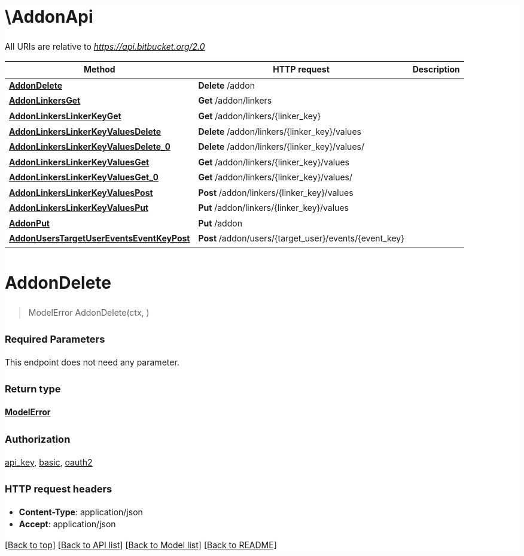 # \AddonApi

All URIs are relative to *https://api.bitbucket.org/2.0*

Method | HTTP request | Description
------------- | ------------- | -------------
[**AddonDelete**](AddonApi.md#AddonDelete) | **Delete** /addon | 
[**AddonLinkersGet**](AddonApi.md#AddonLinkersGet) | **Get** /addon/linkers | 
[**AddonLinkersLinkerKeyGet**](AddonApi.md#AddonLinkersLinkerKeyGet) | **Get** /addon/linkers/{linker_key} | 
[**AddonLinkersLinkerKeyValuesDelete**](AddonApi.md#AddonLinkersLinkerKeyValuesDelete) | **Delete** /addon/linkers/{linker_key}/values | 
[**AddonLinkersLinkerKeyValuesDelete_0**](AddonApi.md#AddonLinkersLinkerKeyValuesDelete_0) | **Delete** /addon/linkers/{linker_key}/values/ | 
[**AddonLinkersLinkerKeyValuesGet**](AddonApi.md#AddonLinkersLinkerKeyValuesGet) | **Get** /addon/linkers/{linker_key}/values | 
[**AddonLinkersLinkerKeyValuesGet_0**](AddonApi.md#AddonLinkersLinkerKeyValuesGet_0) | **Get** /addon/linkers/{linker_key}/values/ | 
[**AddonLinkersLinkerKeyValuesPost**](AddonApi.md#AddonLinkersLinkerKeyValuesPost) | **Post** /addon/linkers/{linker_key}/values | 
[**AddonLinkersLinkerKeyValuesPut**](AddonApi.md#AddonLinkersLinkerKeyValuesPut) | **Put** /addon/linkers/{linker_key}/values | 
[**AddonPut**](AddonApi.md#AddonPut) | **Put** /addon | 
[**AddonUsersTargetUserEventsEventKeyPost**](AddonApi.md#AddonUsersTargetUserEventsEventKeyPost) | **Post** /addon/users/{target_user}/events/{event_key} | 


# **AddonDelete**
> ModelError AddonDelete(ctx, )




### Required Parameters
This endpoint does not need any parameter.

### Return type

[**ModelError**](error.md)

### Authorization

[api_key](../README.md#api_key), [basic](../README.md#basic), [oauth2](../README.md#oauth2)

### HTTP request headers

 - **Content-Type**: application/json
 - **Accept**: application/json

[[Back to top]](#) [[Back to API list]](../README.md#documentation-for-api-endpoints) [[Back to Model list]](../README.md#documentation-for-models) [[Back to README]](../README.md)
